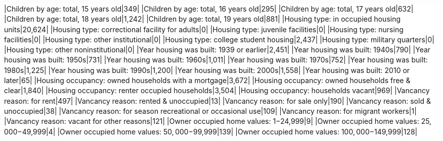 |Children by age: total, 15 years old|349|
|Children by age: total, 16 years old|295|
|Children by age: total, 17 years old|632|
|Children by age: total, 18 years old|1,242|
|Children by age: total, 19 years old|881|
|Housing type: in occupied housing units|20,624|
|Housing type: correctional facility for adults|0|
|Housing type: juvenile facilities|0|
|Housing type: nursing facilities|0|
|Housing type: other institutional|0|
|Housing type: college student housing|2,437|
|Housing type: military quarters|0|
|Housing type: other noninstitutional|0|
|Year housing was built: 1939 or earlier|2,451|
|Year housing was built: 1940s|790|
|Year housing was built: 1950s|731|
|Year housing was built: 1960s|1,011|
|Year housing was built: 1970s|752|
|Year housing was built: 1980s|1,225|
|Year housing was built: 1990s|1,200|
|Year housing was built: 2000s|1,558|
|Year housing was built: 2010 or later|65|
|Housing occupancy: owned households with a mortgage|3,672|
|Housing occupancy: owned households free & clear|1,840|
|Housing occupancy: renter occupied households|3,504|
|Housing occupancy: households vacant|969|
|Vancancy reason: for rent|497|
|Vancancy reason: rented & unoccupied|13|
|Vancancy reason: for sale only|190|
|Vancancy reason: sold & unoccupied|38|
|Vancancy reason: for season recreational or occasional use|109|
|Vancancy reason: for migrant workers|1|
|Vancancy reason: vacant for other reasons|121|
|Owner occupied home values: $1-$24,999|9|
|Owner occupied home values: $25,000-$49,999|4|
|Owner occupied home values: $50,000-$99,999|139|
|Owner occupied home values: $100,000-$149,999|128|